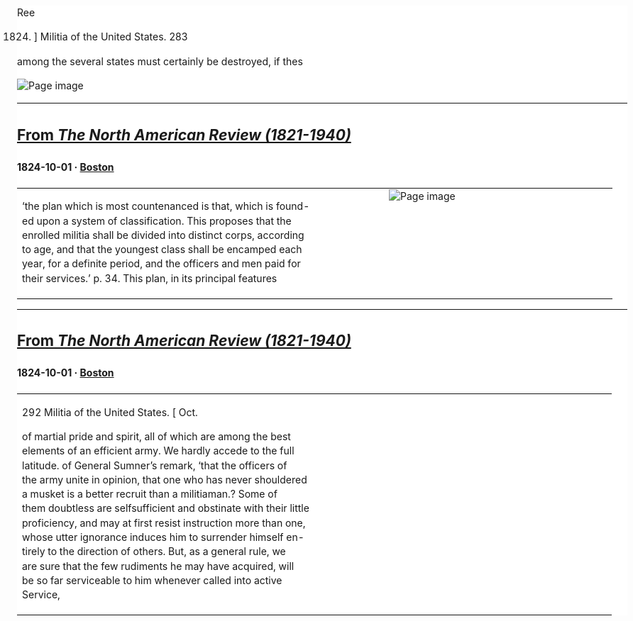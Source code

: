   
  
Ree  
  
  
  
1824. ] Militia of the United States. 283  
  
among the several states must certainly be destroyed, if thes
</td><td style="width: 50%; max-height: 75%; margin: auto; display: block;">
<img alt="Page image" src="https://iiif.archive.org/image/iiif/2/sim_north-american-review_1824-10_19_45%2Fsim_north-american-review_1824-10_19_45_jp2.zip%2Fsim_north-american-review_1824-10_19_45_jp2%2Fsim_north-american-review_1824-10_19_45_0007.jp2/pct:25.69868995633188,60.96464019851117,67.07423580786026,38.15136476426799/600,/0/default.jpg"/>
</td>
</tr></table>

---

## [From _The North American Review (1821-1940)_](https://archive.org/details/sim_north-american-review_1824-10_19_45/page/n12/mode/1up?view=theater)

#### 1824-10-01 &middot; [Boston](http://dbpedia.org/resource/Boston)

<table style="width: 100%;"><tr><td style="width: 50%">

  
‘the plan which is most countenanced is that, which is found-  
ed upon a system of classification. This proposes that the  
enrolled militia shall be divided into distinct corps, according  
to age, and that the youngest class shall be encamped each  
year, for a definite period, and the officers and men paid for  
their services.’ p. 34. This plan, in its principal features
</td><td style="width: 50%; max-height: 75%; margin: auto; display: block;">
<img alt="Page image" src="https://iiif.archive.org/image/iiif/2/sim_north-american-review_1824-10_19_45%2Fsim_north-american-review_1824-10_19_45_jp2.zip%2Fsim_north-american-review_1824-10_19_45_jp2%2Fsim_north-american-review_1824-10_19_45_0012.jp2/pct:10.870516185476815,34.41377171215881,55.40244969378828,9.615384615384615/600,/0/default.jpg"/>
</td>
</tr></table>

---

## [From _The North American Review (1821-1940)_](https://archive.org/details/sim_north-american-review_1824-10_19_45/page/n17/mode/1up?view=theater)

#### 1824-10-01 &middot; [Boston](http://dbpedia.org/resource/Boston)

<table style="width: 100%;"><tr><td style="width: 50%">

  
  
292 Militia of the United States. [ Oct.  
  
of martial pride and spirit, all of which are among the best  
elements of an efficient army. We hardly accede to the full  
latitude. of General Sumner’s remark, ‘that the officers of  
the army unite in opinion, that one who has never shouldered  
a musket is a better recruit than a militiaman.? Some of  
them doubtless are selfsufficient and obstinate with their little  
proficiency, and may at first resist instruction more than one,  
whose utter ignorance induces him to surrender himself en-  
tirely to the direction of others. But, as a general rule, we  
are sure that the few rudiments he may have acquired, will  
be so far serviceable to him whenever called into active  
Service,  
  